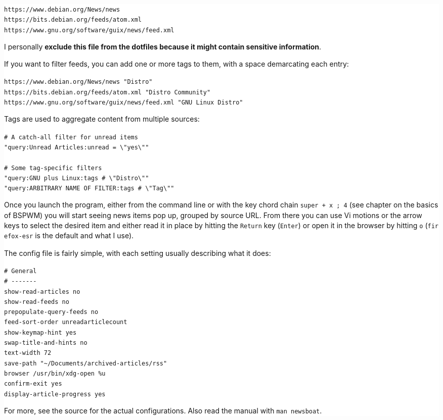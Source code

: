 	https://www.debian.org/News/news
	https://bits.debian.org/feeds/atom.xml
	https://www.gnu.org/software/guix/news/feed.xml

I personally **exclude this file from the dotfiles because it might
contain sensitive information**.

If you want to filter feeds, you can add one or more tags to them, with
a space demarcating each entry:

	https://www.debian.org/News/news "Distro"
	https://bits.debian.org/feeds/atom.xml "Distro Community"
	https://www.gnu.org/software/guix/news/feed.xml "GNU Linux Distro"

Tags are used to aggregate content from multiple sources:

	# A catch-all filter for unread items
	"query:Unread Articles:unread = \"yes\""

	# Some tag-specific filters
	"query:GNU plus Linux:tags # \"Distro\""
	"query:ARBITRARY NAME OF FILTER:tags # \"Tag\""

Once you launch the program, either from the command line or with the
key chord chain `super + x ; 4` (see chapter on the basics of BSPWM) you
will start seeing news items pop up, grouped by source URL.  From there
you can use Vi motions or the arrow keys to select the desired item and
either read it in place by hitting the `Return` key (`Enter`) or open it
in the browser by hitting `o` (`firefox-esr` is the default and what
I use).

The config file is fairly simple, with each setting usually describing
what it does:

	# General
	# -------
	show-read-articles no
	show-read-feeds no
	prepopulate-query-feeds no
	feed-sort-order unreadarticlecount
	show-keymap-hint yes
	swap-title-and-hints no
	text-width 72
	save-path "~/Documents/archived-articles/rss"
	browser /usr/bin/xdg-open %u
	confirm-exit yes
	display-article-progress yes

For more, see the source for the actual configurations.  Also read the
manual with `man newsboat`.
